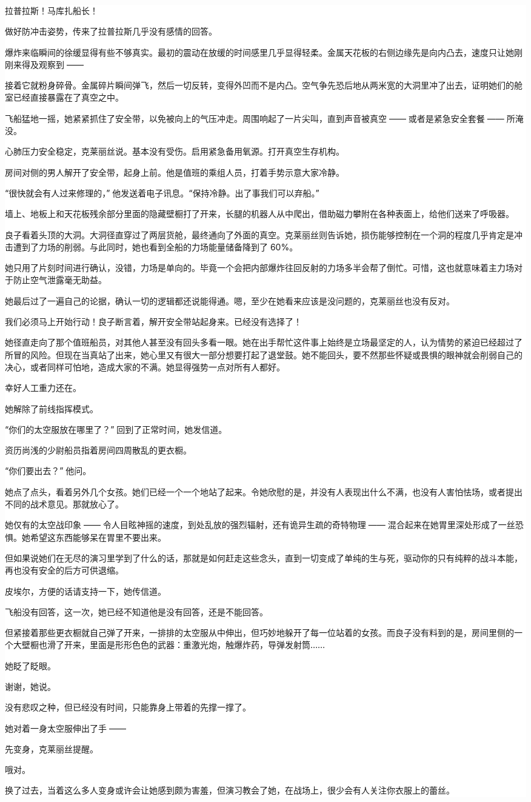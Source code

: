 拉普拉斯！马库扎船长！

做好防冲击姿势，传来了拉普拉斯几乎没有感情的回答。

爆炸来临瞬间的徐缓显得有些不够真实。最初的震动在放缓的时间感里几乎显得轻柔。金属天花板的右侧边缘先是向内凸去，速度只让她刚刚来得及观察到 ——

接着它就粉身碎骨。金属碎片瞬间弹飞，然后一切反转，变得外凹而不是内凸。空气争先恐后地从两米宽的大洞里冲了出去，证明她们的舱室已经直接暴露在了真空之中。

飞船猛地一摇，她紧紧抓住了安全带，以免被向上的气压冲走。周围响起了一片尖叫，直到声音被真空 —— 或者是紧急安全套餐 —— 所淹没。

心肺压力安全稳定，克莱丽丝说。基本没有受伤。启用紧急备用氧源。打开真空生存机构。

房间对侧的男人解开了安全带，起身上前。他是值班的乘组人员，打着手势示意大家冷静。

“很快就会有人过来修理的，” 他发送着电子讯息。“保持冷静。出了事我们可以弃船。”

墙上、地板上和天花板残余部分里面的隐藏壁橱打了开来，长腿的机器人从中爬出，借助磁力攀附在各种表面上，给他们送来了呼吸器。

良子看着头顶的大洞。大洞径直穿过了两层货舱，最终通向了外面的真空。克莱丽丝则告诉她，损伤能够控制在一个洞的程度几乎肯定是冲击遭到了力场的削弱。与此同时，她也看到全船的力场能量储备降到了 60%。

她只用了片刻时间进行确认，没错，力场是单向的。毕竟一个会把内部爆炸往回反射的力场多半会帮了倒忙。可惜，这也就意味着主力场对于防止空气泄露毫无助益。

她最后过了一遍自己的论据，确认一切的逻辑都还说能得通。嗯，至少在她看来应该是没问题的，克莱丽丝也没有反对。

我们必须马上开始行动！良子断言着，解开安全带站起身来。已经没有选择了！

她径直走向了那个值班船员，对其他人甚至没有回头多看一眼。她在出手帮忙这件事上始终是立场最坚定的人，认为情势的紧迫已经超过了所冒的风险。但现在当真站了出来，她心里又有很大一部分想要打起了退堂鼓。她不能回头，要不然那些怀疑或畏惧的眼神就会削弱自己的决心，或者同样可怕地，造成大家的不满。她显得强势一点对所有人都好。

幸好人工重力还在。

她解除了前线指挥模式。

“你们的太空服放在哪里了？” 回到了正常时间，她发信道。

资历尚浅的少尉船员指着房间四周散乱的更衣橱。

“你们要出去？” 他问。

她点了点头，看着另外几个女孩。她们已经一个一个地站了起来。令她欣慰的是，并没有人表现出什么不满，也没有人害怕怯场，或者提出不同的战术意见。那就放心了。

她仅有的太空战印象 —— 令人目眩神摇的速度，到处乱放的强烈辐射，还有诡异生疏的奇特物理 —— 混合起来在她胃里深处形成了一丝恐惧。她希望这东西能够呆在胃里不要出来。

但如果说她们在无尽的演习里学到了什么的话，那就是如何赶走这些念头，直到一切变成了单纯的生与死，驱动你的只有纯粹的战斗本能，再也没有安全的后方可供退缩。

皮埃尔，方便的话请支持一下，她传信道。

飞船没有回答，这一次，她已经不知道他是没有回答，还是不能回答。

但紧接着那些更衣橱就自己弹了开来，一排排的太空服从中伸出，但巧妙地躲开了每一位站着的女孩。而良子没有料到的是，房间里侧的一个大壁橱也滑了开来，里面是形形色色的武器：重激光炮，触爆炸药，导弹发射筒……

她眨了眨眼。

谢谢，她说。

没有悲叹之种，但已经没有时间，只能靠身上带着的先撑一撑了。

她对着一身太空服伸出了手 ——

先变身，克莱丽丝提醒。

哦对。

换了过去，当着这么多人变身或许会让她感到颇为害羞，但演习教会了她，在战场上，很少会有人关注你衣服上的蕾丝。

